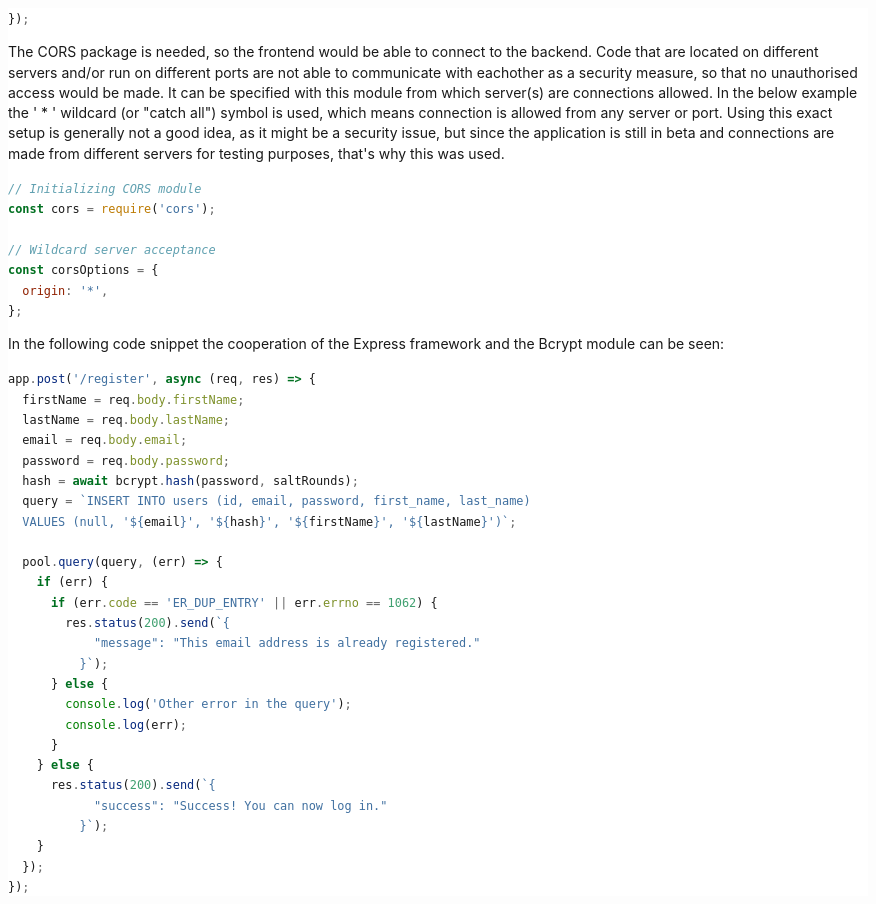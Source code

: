 ```javascript
});
```

The CORS package is needed, so the frontend would be able to connect to the backend. Code that are located on different servers and/or run on different ports are not able to communicate with eachother as a security measure, so that no unauthorised access would be made. It can be specified with this module from which server(s) are connections allowed. In the below example the \' \* ' wildcard (or "catch all") symbol is used, which means connection is allowed from any server or port. Using this exact setup is generally not a good idea, as it might be a security issue, but since the application is still in beta and connections are made from different servers for testing purposes, that's why this was used.

```javascript
// Initializing CORS module
const cors = require('cors');

// Wildcard server acceptance
const corsOptions = {
  origin: '*',
};
```

In the following code snippet the cooperation of the Express framework and the Bcrypt module can be seen:

```javascript
app.post('/register', async (req, res) => {
  firstName = req.body.firstName;
  lastName = req.body.lastName;
  email = req.body.email;
  password = req.body.password;
  hash = await bcrypt.hash(password, saltRounds);
  query = `INSERT INTO users (id, email, password, first_name, last_name)
  VALUES (null, '${email}', '${hash}', '${firstName}', '${lastName}')`;

  pool.query(query, (err) => {
    if (err) {
      if (err.code == 'ER_DUP_ENTRY' || err.errno == 1062) {
        res.status(200).send(`{
            "message": "This email address is already registered."
          }`);
      } else {
        console.log('Other error in the query');
        console.log(err);
      }
    } else {
      res.status(200).send(`{
            "success": "Success! You can now log in."
          }`);
    }
  });
});
```
